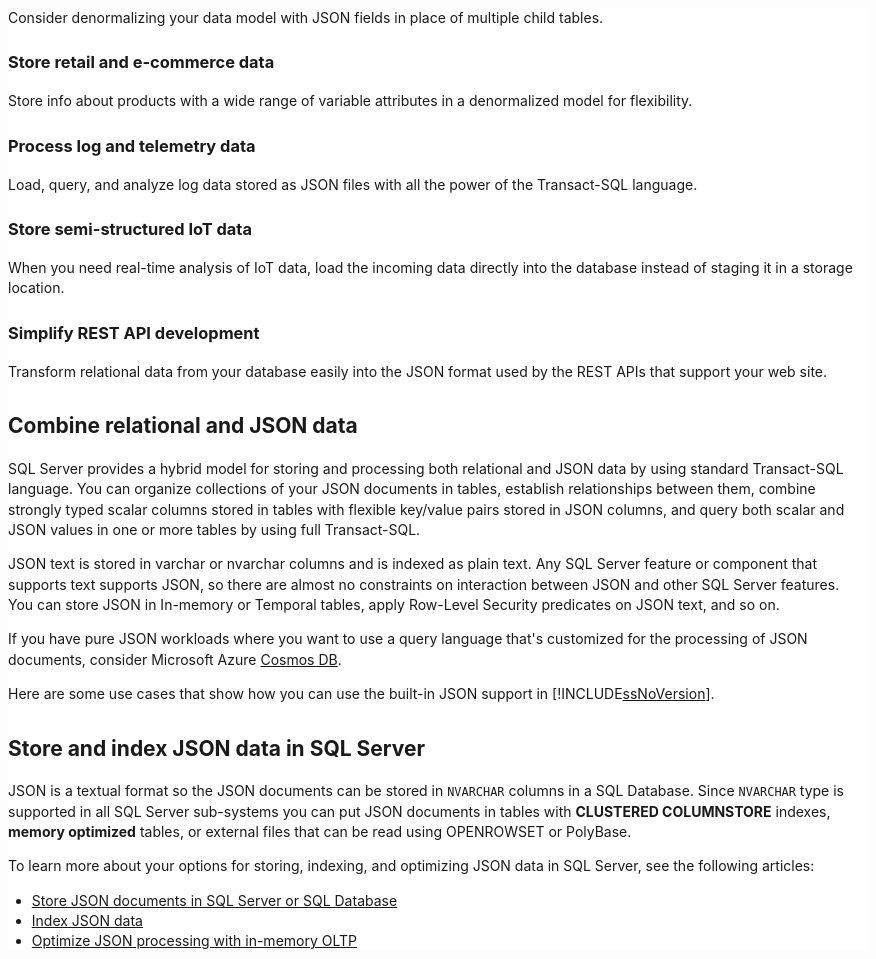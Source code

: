 Consider denormalizing your data model with JSON fields in place of multiple child tables.

### Store retail and e-commerce data

Store info about products with a wide range of variable attributes in a denormalized model for flexibility.

### Process log and telemetry data

Load, query, and analyze log data stored as JSON files with all the power of the Transact-SQL language.

### Store semi-structured IoT data

When you need real-time analysis of IoT data, load the incoming data directly into the database instead of staging it in a storage location.

### Simplify REST API development

Transform relational data from your database easily into the JSON format used by the REST APIs that support your web site.

## Combine relational and JSON data
SQL Server provides a hybrid model for storing and processing both relational and JSON data by using standard Transact-SQL language. You can organize collections of your JSON documents in tables, establish relationships between them, combine strongly typed scalar columns stored in tables with flexible key/value pairs stored in JSON columns, and query both scalar and JSON values in one or more tables by using full Transact-SQL.
 
JSON text is stored in varchar or nvarchar columns and is indexed as plain text. Any SQL Server feature or component that supports text supports JSON, so there are almost no constraints on interaction between JSON and other SQL Server features. You can store JSON in In-memory or Temporal tables, apply Row-Level Security predicates on JSON text, and so on.

If you have pure JSON workloads where you want to use a query language that's customized for the processing of JSON documents, consider Microsoft Azure [Cosmos DB](https://azure.microsoft.com/services/cosmos-db/).  
  
Here are some use cases that show how you can use the built-in JSON support in [!INCLUDE[ssNoVersion](../../includes/ssnoversion-md.md)].  

## Store and index JSON data in SQL Server

JSON is a textual format so the JSON documents can be stored in `NVARCHAR` columns in a SQL Database. Since `NVARCHAR` type is supported in all SQL Server sub-systems you can put JSON documents in tables with **CLUSTERED COLUMNSTORE** indexes, **memory optimized** tables, or external files that can be read using OPENROWSET or PolyBase.

To learn more about your options for storing, indexing, and optimizing JSON data in SQL Server, see the following articles:
-   [Store JSON documents in SQL Server or SQL Database](store-json-documents-in-sql-tables.md)
-   [Index JSON data](index-json-data.md)
-   [Optimize JSON processing with in-memory OLTP](optimize-json-processing-with-in-memory-oltp.md)
